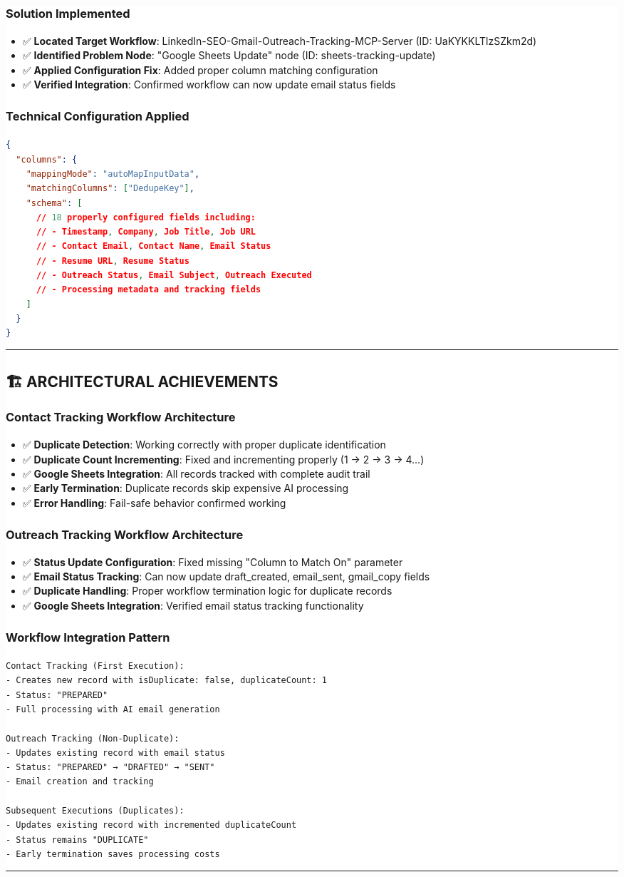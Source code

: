 ### **Solution Implemented**
- ✅ **Located Target Workflow**: LinkedIn-SEO-Gmail-Outreach-Tracking-MCP-Server (ID: UaKYKKLTlzSZkm2d)
- ✅ **Identified Problem Node**: "Google Sheets Update" node (ID: sheets-tracking-update)
- ✅ **Applied Configuration Fix**: Added proper column matching configuration
- ✅ **Verified Integration**: Confirmed workflow can now update email status fields

### **Technical Configuration Applied**
```json
{
  "columns": {
    "mappingMode": "autoMapInputData",
    "matchingColumns": ["DedupeKey"],
    "schema": [
      // 18 properly configured fields including:
      // - Timestamp, Company, Job Title, Job URL
      // - Contact Email, Contact Name, Email Status
      // - Resume URL, Resume Status
      // - Outreach Status, Email Subject, Outreach Executed
      // - Processing metadata and tracking fields
    ]
  }
}
```

---

## 🏗️ **ARCHITECTURAL ACHIEVEMENTS**

### **Contact Tracking Workflow Architecture**
- ✅ **Duplicate Detection**: Working correctly with proper duplicate identification
- ✅ **Duplicate Count Incrementing**: Fixed and incrementing properly (1 → 2 → 3 → 4...)
- ✅ **Google Sheets Integration**: All records tracked with complete audit trail
- ✅ **Early Termination**: Duplicate records skip expensive AI processing
- ✅ **Error Handling**: Fail-safe behavior confirmed working

### **Outreach Tracking Workflow Architecture**
- ✅ **Status Update Configuration**: Fixed missing "Column to Match On" parameter
- ✅ **Email Status Tracking**: Can now update draft_created, email_sent, gmail_copy fields
- ✅ **Duplicate Handling**: Proper workflow termination logic for duplicate records
- ✅ **Google Sheets Integration**: Verified email status tracking functionality

### **Workflow Integration Pattern**
```
Contact Tracking (First Execution):
- Creates new record with isDuplicate: false, duplicateCount: 1
- Status: "PREPARED"
- Full processing with AI email generation

Outreach Tracking (Non-Duplicate):
- Updates existing record with email status
- Status: "PREPARED" → "DRAFTED" → "SENT"
- Email creation and tracking

Subsequent Executions (Duplicates):
- Updates existing record with incremented duplicateCount
- Status remains "DUPLICATE"
- Early termination saves processing costs
```

---